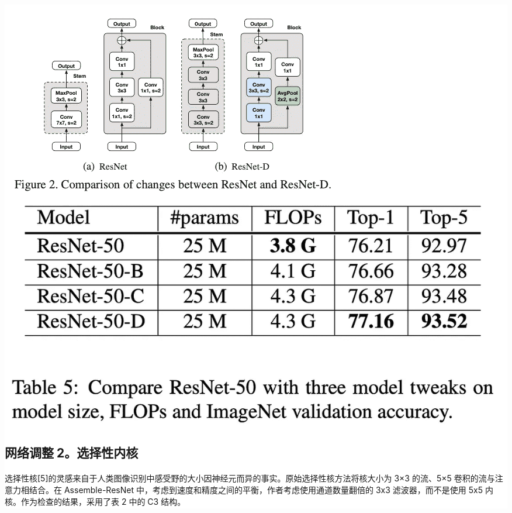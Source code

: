 ![](img/cf2240d0c76fede5849245fb9a496a5c.png)![](img/c6f89688e3b4a89f4f345bfa0f07a66c.png)

## 网络调整 2。选择性内核

选择性核[5]的灵感来自于人类图像识别中感受野的大小因神经元而异的事实。原始选择性核方法将核大小为 3×3 的流、5×5 卷积的流与注意力相结合。在 Assemble-ResNet 中，考虑到速度和精度之间的平衡，作者考虑使用通道数量翻倍的 3x3 滤波器，而不是使用 5x5 内核。作为检查的结果，采用了表 2 中的 C3 结构。
